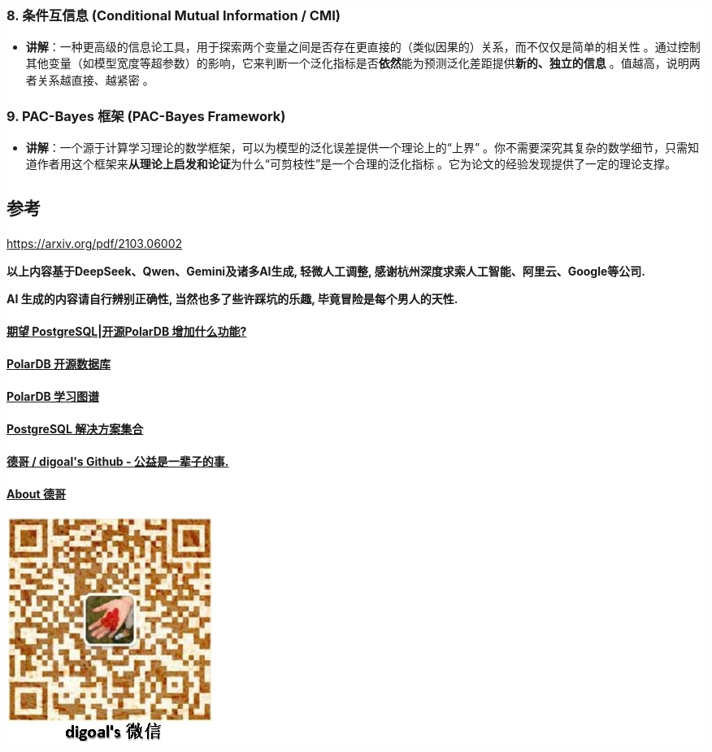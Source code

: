### 8\. 条件互信息 (Conditional Mutual Information / CMI)

  * **讲解**：一种更高级的信息论工具，用于探索两个变量之间是否存在更直接的（类似因果的）关系，而不仅仅是简单的相关性 。通过控制其他变量（如模型宽度等超参数）的影响，它来判断一个泛化指标是否**依然**能为预测泛化差距提供**新的、独立的信息** 。值越高，说明两者关系越直接、越紧密 。

### 9\. PAC-Bayes 框架 (PAC-Bayes Framework)

  * **讲解**：一个源于计算学习理论的数学框架，可以为模型的泛化误差提供一个理论上的“上界” 。你不需要深究其复杂的数学细节，只需知道作者用这个框架来**从理论上启发和论证**为什么“可剪枝性”是一个合理的泛化指标 。它为论文的经验发现提供了一定的理论支撑。
  
## 参考        
         
https://arxiv.org/pdf/2103.06002    
        
<b> 以上内容基于DeepSeek、Qwen、Gemini及诸多AI生成, 轻微人工调整, 感谢杭州深度求索人工智能、阿里云、Google等公司. </b>        
        
<b> AI 生成的内容请自行辨别正确性, 当然也多了些许踩坑的乐趣, 毕竟冒险是每个男人的天性.  </b>        
    
#### [期望 PostgreSQL|开源PolarDB 增加什么功能?](https://github.com/digoal/blog/issues/76 "269ac3d1c492e938c0191101c7238216")
  
  
#### [PolarDB 开源数据库](https://openpolardb.com/home "57258f76c37864c6e6d23383d05714ea")
  
  
#### [PolarDB 学习图谱](https://www.aliyun.com/database/openpolardb/activity "8642f60e04ed0c814bf9cb9677976bd4")
  
  
#### [PostgreSQL 解决方案集合](../201706/20170601_02.md "40cff096e9ed7122c512b35d8561d9c8")
  
  
#### [德哥 / digoal's Github - 公益是一辈子的事.](https://github.com/digoal/blog/blob/master/README.md "22709685feb7cab07d30f30387f0a9ae")
  
  
#### [About 德哥](https://github.com/digoal/blog/blob/master/me/readme.md "a37735981e7704886ffd590565582dd0")
  
  
![digoal's wechat](../pic/digoal_weixin.jpg "f7ad92eeba24523fd47a6e1a0e691b59")
  
